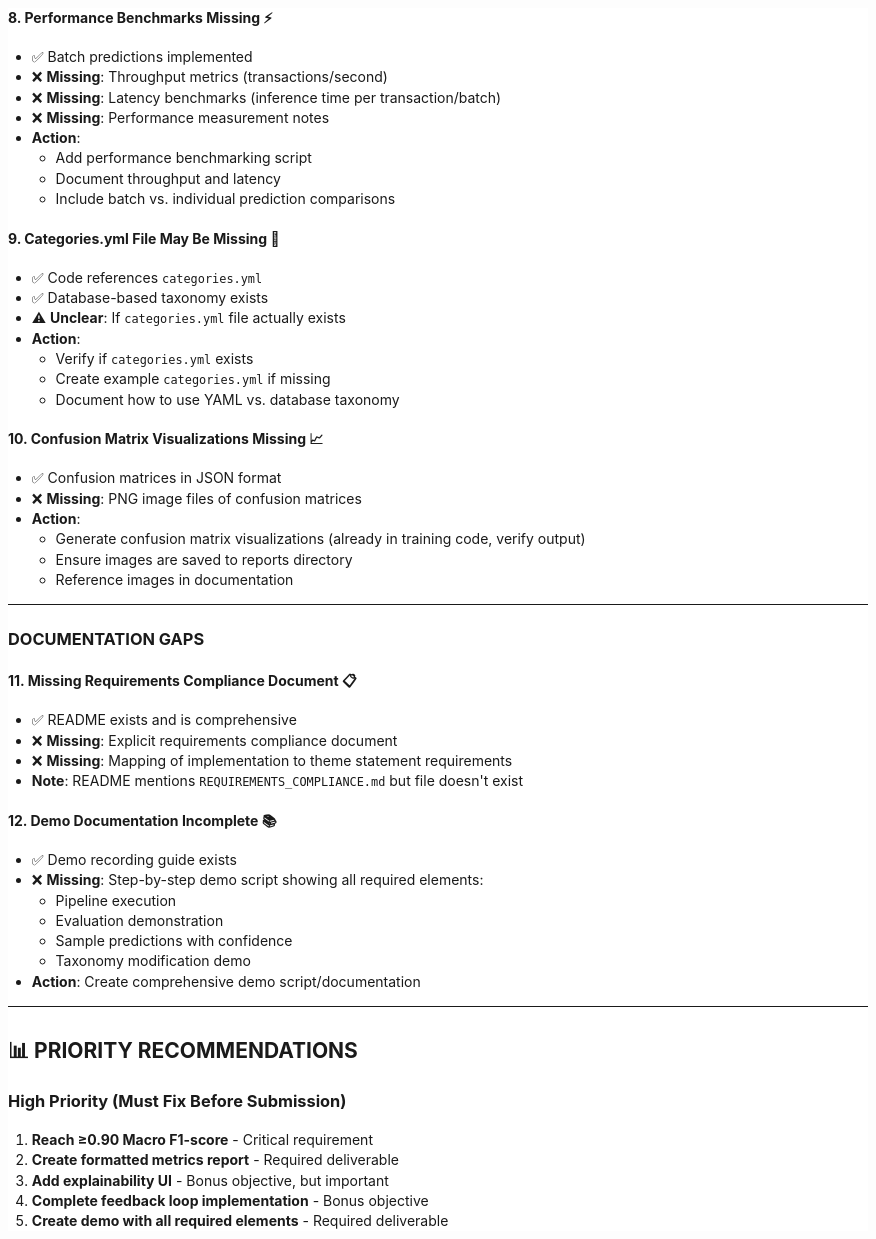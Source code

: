 #### 8. **Performance Benchmarks Missing** ⚡
- ✅ Batch predictions implemented
- ❌ **Missing**: Throughput metrics (transactions/second)
- ❌ **Missing**: Latency benchmarks (inference time per transaction/batch)
- ❌ **Missing**: Performance measurement notes
- **Action**:
  - Add performance benchmarking script
  - Document throughput and latency
  - Include batch vs. individual prediction comparisons

#### 9. **Categories.yml File May Be Missing** 📝
- ✅ Code references `categories.yml`
- ✅ Database-based taxonomy exists
- ⚠️ **Unclear**: If `categories.yml` file actually exists
- **Action**:
  - Verify if `categories.yml` exists
  - Create example `categories.yml` if missing
  - Document how to use YAML vs. database taxonomy

#### 10. **Confusion Matrix Visualizations Missing** 📈
- ✅ Confusion matrices in JSON format
- ❌ **Missing**: PNG image files of confusion matrices
- **Action**:
  - Generate confusion matrix visualizations (already in training code, verify output)
  - Ensure images are saved to reports directory
  - Reference images in documentation

---

### **DOCUMENTATION GAPS**

#### 11. **Missing Requirements Compliance Document** 📋
- ✅ README exists and is comprehensive
- ❌ **Missing**: Explicit requirements compliance document
- ❌ **Missing**: Mapping of implementation to theme statement requirements
- **Note**: README mentions `REQUIREMENTS_COMPLIANCE.md` but file doesn't exist

#### 12. **Demo Documentation Incomplete** 📚
- ✅ Demo recording guide exists
- ❌ **Missing**: Step-by-step demo script showing all required elements:
  - Pipeline execution
  - Evaluation demonstration
  - Sample predictions with confidence
  - Taxonomy modification demo
- **Action**: Create comprehensive demo script/documentation

---

## 📊 **PRIORITY RECOMMENDATIONS**

### **High Priority (Must Fix Before Submission)**
1. **Reach ≥0.90 Macro F1-score** - Critical requirement
2. **Create formatted metrics report** - Required deliverable
3. **Add explainability UI** - Bonus objective, but important
4. **Complete feedback loop implementation** - Bonus objective
5. **Create demo with all required elements** - Required deliverable
